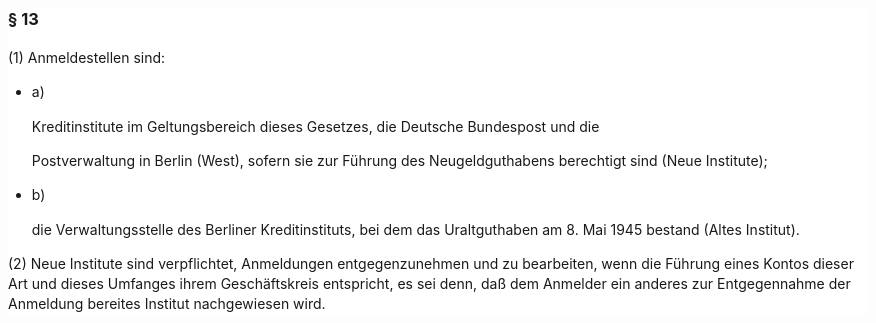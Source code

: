 </div>

</div>

<span id="BJNR014390953BJNE001700328.html"></span>

### § 13  

<div>

<div class="jnhtml">

<div>

<div class="jurAbsatz">

(1) Anmeldestellen sind:

  - a)
    
    <div style="">
    
    Kreditinstitute im Geltungsbereich dieses Gesetzes, die Deutsche
    Bundespost und die
    
    </div>
    
    <div style="">
    
    Postverwaltung in Berlin (West), sofern sie zur Führung des
    Neugeldguthabens berechtigt sind (Neue Institute);
    
    </div>

  - b)
    
    <div style="">
    
    die Verwaltungsstelle des Berliner Kreditinstituts, bei dem das
    Uraltguthaben am 8. Mai 1945 bestand (Altes Institut).
    
    </div>

</div>

<div class="jurAbsatz">

(2) Neue Institute sind verpflichtet, Anmeldungen entgegenzunehmen und
zu bearbeiten, wenn die Führung eines Kontos dieser Art und dieses
Umfanges ihrem Geschäftskreis entspricht, es sei denn, daß dem Anmelder
ein anderes zur Entgegennahme der Anmeldung bereites Institut
nachgewiesen wird.

</div>

</div>

</div>

</div>

<span id="BJNR014390953BJNE001800328.html"></span>
